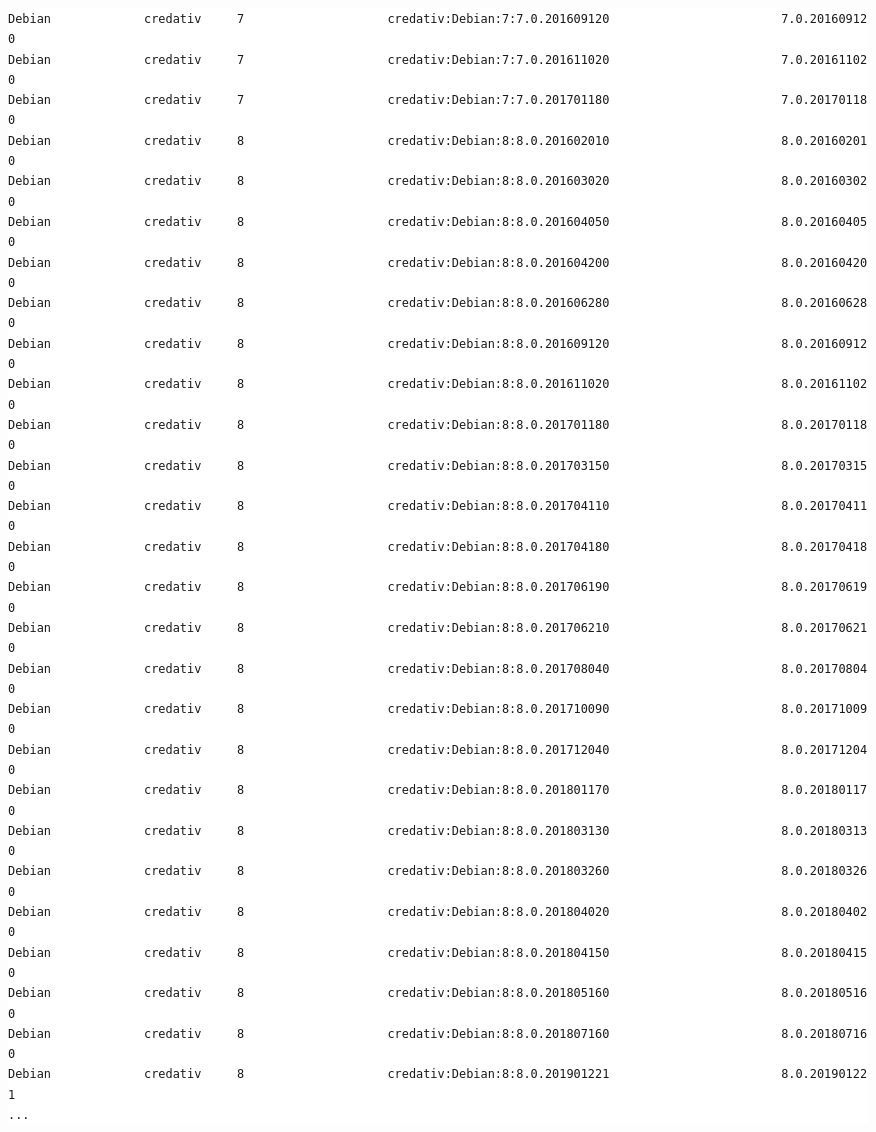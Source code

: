 ```
Debian             credativ     7                    credativ:Debian:7:7.0.201609120                        7.0.201609120
Debian             credativ     7                    credativ:Debian:7:7.0.201611020                        7.0.201611020
Debian             credativ     7                    credativ:Debian:7:7.0.201701180                        7.0.201701180
Debian             credativ     8                    credativ:Debian:8:8.0.201602010                        8.0.201602010
Debian             credativ     8                    credativ:Debian:8:8.0.201603020                        8.0.201603020
Debian             credativ     8                    credativ:Debian:8:8.0.201604050                        8.0.201604050
Debian             credativ     8                    credativ:Debian:8:8.0.201604200                        8.0.201604200
Debian             credativ     8                    credativ:Debian:8:8.0.201606280                        8.0.201606280
Debian             credativ     8                    credativ:Debian:8:8.0.201609120                        8.0.201609120
Debian             credativ     8                    credativ:Debian:8:8.0.201611020                        8.0.201611020
Debian             credativ     8                    credativ:Debian:8:8.0.201701180                        8.0.201701180
Debian             credativ     8                    credativ:Debian:8:8.0.201703150                        8.0.201703150
Debian             credativ     8                    credativ:Debian:8:8.0.201704110                        8.0.201704110
Debian             credativ     8                    credativ:Debian:8:8.0.201704180                        8.0.201704180
Debian             credativ     8                    credativ:Debian:8:8.0.201706190                        8.0.201706190
Debian             credativ     8                    credativ:Debian:8:8.0.201706210                        8.0.201706210
Debian             credativ     8                    credativ:Debian:8:8.0.201708040                        8.0.201708040
Debian             credativ     8                    credativ:Debian:8:8.0.201710090                        8.0.201710090
Debian             credativ     8                    credativ:Debian:8:8.0.201712040                        8.0.201712040
Debian             credativ     8                    credativ:Debian:8:8.0.201801170                        8.0.201801170
Debian             credativ     8                    credativ:Debian:8:8.0.201803130                        8.0.201803130
Debian             credativ     8                    credativ:Debian:8:8.0.201803260                        8.0.201803260
Debian             credativ     8                    credativ:Debian:8:8.0.201804020                        8.0.201804020
Debian             credativ     8                    credativ:Debian:8:8.0.201804150                        8.0.201804150
Debian             credativ     8                    credativ:Debian:8:8.0.201805160                        8.0.201805160
Debian             credativ     8                    credativ:Debian:8:8.0.201807160                        8.0.201807160
Debian             credativ     8                    credativ:Debian:8:8.0.201901221                        8.0.201901221
...
```
